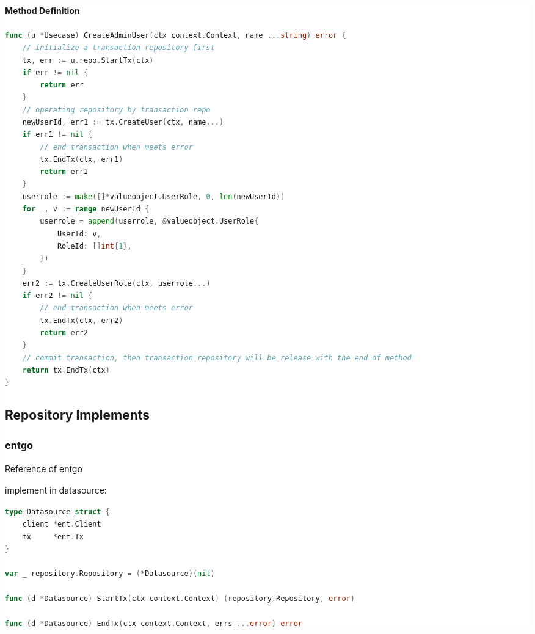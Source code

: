 #### Method Definition

```go
func (u *Usecase) CreateAdminUser(ctx context.Context, name ...string) error {
    // initialize a transaction repository first
	tx, err := u.repo.StartTx(ctx)
	if err != nil {
		return err
	}
    // operating repository by transaction repo
	newUserId, err1 := tx.CreateUser(ctx, name...)
	if err1 != nil {
        // end transaction when meets error
		tx.EndTx(ctx, err1)
		return err1
	}
	userrole := make([]*valueobject.UserRole, 0, len(newUserId))
	for _, v := range newUserId {
		userrole = append(userrole, &valueobject.UserRole{
			UserId: v,
			RoleId: []int{1},
		})
	}
	err2 := tx.CreateUserRole(ctx, userrole...)
	if err2 != nil {
        // end transaction when meets error
		tx.EndTx(ctx, err2)
		return err2
	}
    // commit transaction, then transaction repository will be release with the end of method
	return tx.EndTx(ctx)
}
```



## Repository Implements



### entgo

[Reference of entgo](https://entgo.io/docs/getting-started)



implement in datasource:

```go
type Datasource struct {
	client *ent.Client
	tx     *ent.Tx
}

var _ repository.Repository = (*Datasource)(nil)

func (d *Datasource) StartTx(ctx context.Context) (repository.Repository, error)

func (d *Datasource) EndTx(ctx context.Context, errs ...error) error

```
